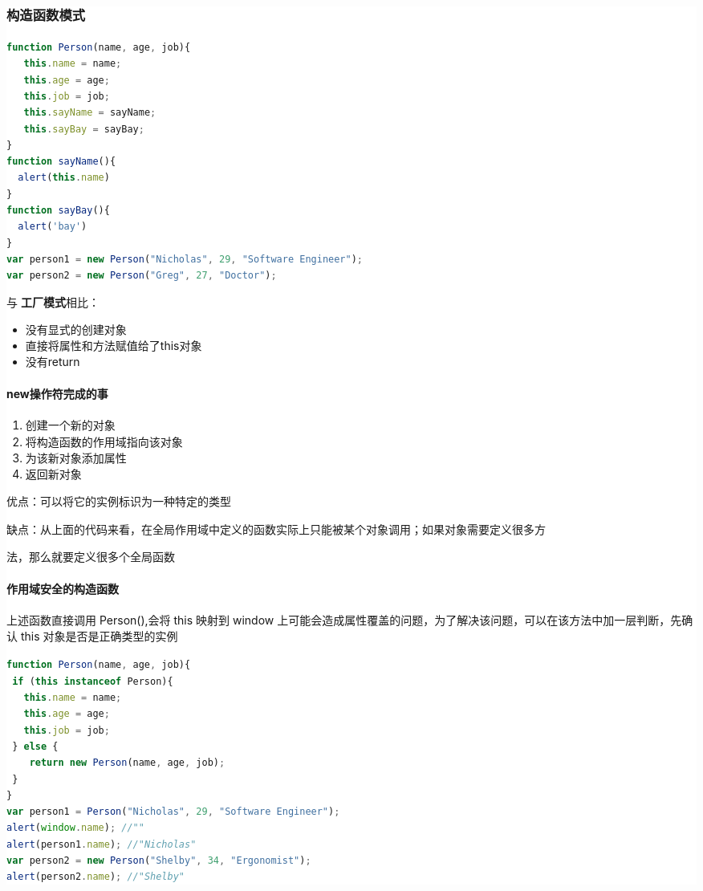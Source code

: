 ### 构造函数模式

```js
function Person(name, age, job){
   this.name = name;
   this.age = age;
   this.job = job;
   this.sayName = sayName;
   this.sayBay = sayBay;
}
function sayName(){
  alert(this.name)
}
function sayBay(){
  alert('bay')
}
var person1 = new Person("Nicholas", 29, "Software Engineer");
var person2 = new Person("Greg", 27, "Doctor");
```

与 **工厂模式**相比：

- 没有显式的创建对象
- 直接将属性和方法赋值给了this对象
- 没有return

#### **new**操作符完成的事

1. 创建一个新的对象
2. 将构造函数的作用域指向该对象
3. 为该新对象添加属性
4. 返回新对象

优点：可以将它的实例标识为一种特定的类型

缺点：从上面的代码来看，在全局作用域中定义的函数实际上只能被某个对象调用；如果对象需要定义很多方

法，那么就要定义很多个全局函数

#### 作用域安全的构造函数

上述函数直接调用 Person(),会将 this 映射到 window 上可能会造成属性覆盖的问题，为了解决该问题，可以在该方法中加一层判断，先确认 this 对象是否是正确类型的实例

```js
function Person(name, age, job){ 
 if (this instanceof Person){ 
   this.name = name; 
   this.age = age; 
   this.job = job; 
 } else { 
 	return new Person(name, age, job); 
 } 
} 
var person1 = Person("Nicholas", 29, "Software Engineer"); 
alert(window.name); //"" 
alert(person1.name); //"Nicholas" 
var person2 = new Person("Shelby", 34, "Ergonomist"); 
alert(person2.name); //"Shelby"
```
